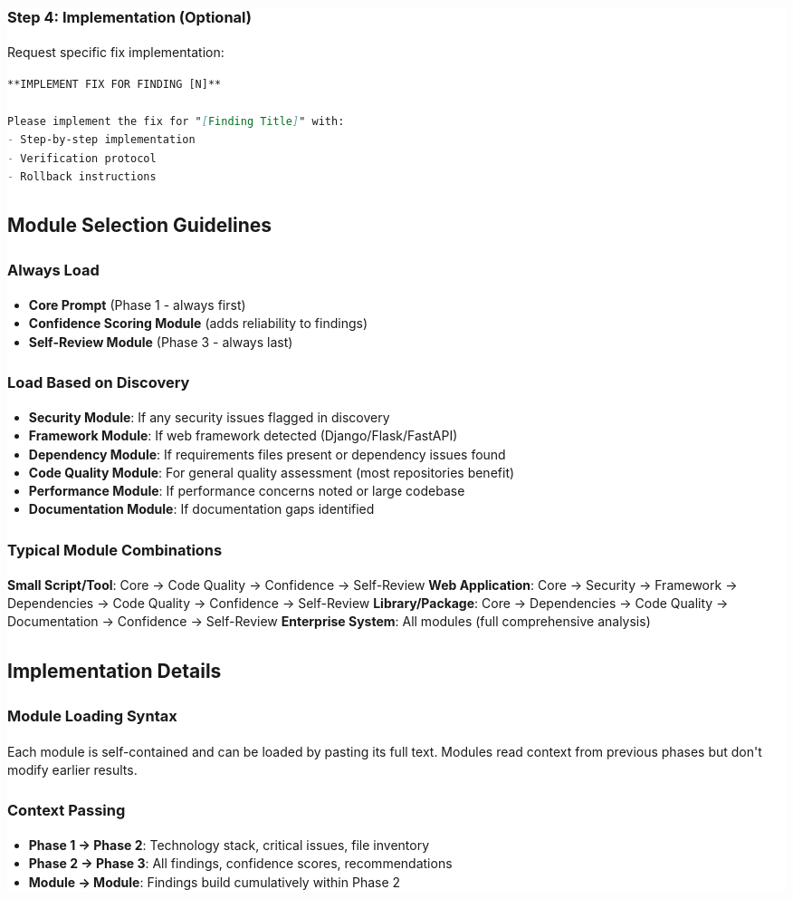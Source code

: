 
### **Step 4: Implementation (Optional)**

Request specific fix implementation:

```markdown
**IMPLEMENT FIX FOR FINDING [N]**

Please implement the fix for "[Finding Title]" with:
- Step-by-step implementation
- Verification protocol
- Rollback instructions
```


## **Module Selection Guidelines**

### **Always Load**

- **Core Prompt** (Phase 1 - always first)
- **Confidence Scoring Module** (adds reliability to findings)
- **Self-Review Module** (Phase 3 - always last)


### **Load Based on Discovery**

- **Security Module**: If any security issues flagged in discovery
- **Framework Module**: If web framework detected (Django/Flask/FastAPI)
- **Dependency Module**: If requirements files present or dependency issues found
- **Code Quality Module**: For general quality assessment (most repositories benefit)
- **Performance Module**: If performance concerns noted or large codebase
- **Documentation Module**: If documentation gaps identified


### **Typical Module Combinations**

**Small Script/Tool**: Core → Code Quality → Confidence → Self-Review
**Web Application**: Core → Security → Framework → Dependencies → Code Quality → Confidence → Self-Review
**Library/Package**: Core → Dependencies → Code Quality → Documentation → Confidence → Self-Review
**Enterprise System**: All modules (full comprehensive analysis)

## **Implementation Details**

### **Module Loading Syntax**

Each module is self-contained and can be loaded by pasting its full text. Modules read context from previous phases but don't modify earlier results.

### **Context Passing**

- **Phase 1 → Phase 2**: Technology stack, critical issues, file inventory
- **Phase 2 → Phase 3**: All findings, confidence scores, recommendations
- **Module → Module**: Findings build cumulatively within Phase 2
